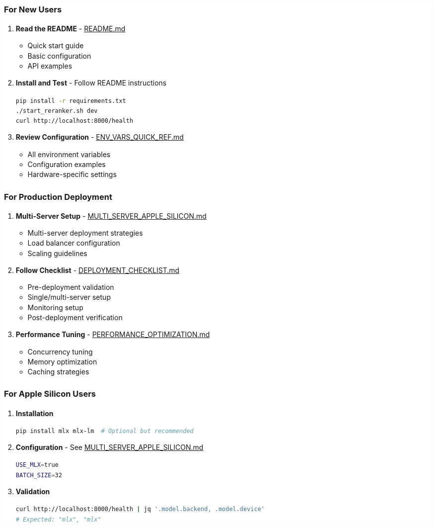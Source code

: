 ### For New Users

1. **Read the README** - [README.md](../README.md)
   - Quick start guide
   - Basic configuration
   - API examples

2. **Install and Test** - Follow README instructions
   ```bash
   pip install -r requirements.txt
   ./start_reranker.sh dev
   curl http://localhost:8000/health
   ```

3. **Review Configuration** - [ENV_VARS_QUICK_REF.md](ENV_VARS_QUICK_REF.md)
   - All environment variables
   - Configuration examples
   - Hardware-specific settings

### For Production Deployment

1. **Multi-Server Setup** - [MULTI_SERVER_APPLE_SILICON.md](MULTI_SERVER_APPLE_SILICON.md)
   - Multi-server deployment strategies
   - Load balancer configuration
   - Scaling guidelines

2. **Follow Checklist** - [DEPLOYMENT_CHECKLIST.md](DEPLOYMENT_CHECKLIST.md)
   - Pre-deployment validation
   - Single/multi-server setup
   - Monitoring setup
   - Post-deployment verification

3. **Performance Tuning** - [PERFORMANCE_OPTIMIZATION.md](PERFORMANCE_OPTIMIZATION.md)
   - Concurrency tuning
   - Memory optimization
   - Caching strategies

### For Apple Silicon Users

1. **Installation**
   ```bash
   pip install mlx mlx-lm  # Optional but recommended
   ```

2. **Configuration** - See [MULTI_SERVER_APPLE_SILICON.md](MULTI_SERVER_APPLE_SILICON.md)
   ```bash
   USE_MLX=true
   BATCH_SIZE=32
   ```

3. **Validation**
   ```bash
   curl http://localhost:8000/health | jq '.model.backend, .model.device'
   # Expected: "mlx", "mlx"
   ```
